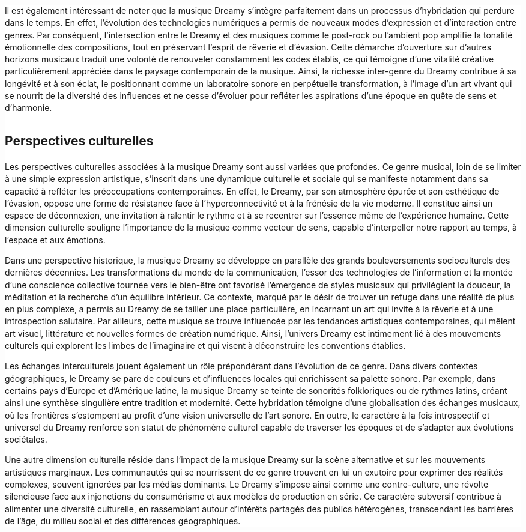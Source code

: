 Il est également intéressant de noter que la musique Dreamy s’intègre parfaitement dans un processus d’hybridation qui perdure dans le temps. En effet, l’évolution des technologies numériques a permis de nouveaux modes d’expression et d’interaction entre genres. Par conséquent, l’intersection entre le Dreamy et des musiques comme le post-rock ou l’ambient pop amplifie la tonalité émotionnelle des compositions, tout en préservant l’esprit de rêverie et d’évasion. Cette démarche d’ouverture sur d’autres horizons musicaux traduit une volonté de renouveler constamment les codes établis, ce qui témoigne d’une vitalité créative particulièrement appréciée dans le paysage contemporain de la musique. Ainsi, la richesse inter-genre du Dreamy contribue à sa longévité et à son éclat, le positionnant comme un laboratoire sonore en perpétuelle transformation, à l’image d’un art vivant qui se nourrit de la diversité des influences et ne cesse d’évoluer pour refléter les aspirations d’une époque en quête de sens et d’harmonie.


## Perspectives culturelles

Les perspectives culturelles associées à la musique Dreamy sont aussi variées que profondes. Ce genre musical, loin de se limiter à une simple expression artistique, s’inscrit dans une dynamique culturelle et sociale qui se manifeste notamment dans sa capacité à refléter les préoccupations contemporaines. En effet, le Dreamy, par son atmosphère épurée et son esthétique de l’évasion, oppose une forme de résistance face à l’hyperconnectivité et à la frénésie de la vie moderne. Il constitue ainsi un espace de déconnexion, une invitation à ralentir le rythme et à se recentrer sur l’essence même de l’expérience humaine. Cette dimension culturelle souligne l’importance de la musique comme vecteur de sens, capable d’interpeller notre rapport au temps, à l’espace et aux émotions.  

Dans une perspective historique, la musique Dreamy se développe en parallèle des grands bouleversements socioculturels des dernières décennies. Les transformations du monde de la communication, l’essor des technologies de l’information et la montée d’une conscience collective tournée vers le bien-être ont favorisé l’émergence de styles musicaux qui privilégient la douceur, la méditation et la recherche d’un équilibre intérieur. Ce contexte, marqué par le désir de trouver un refuge dans une réalité de plus en plus complexe, a permis au Dreamy de se tailler une place particulière, en incarnant un art qui invite à la rêverie et à une introspection salutaire. Par ailleurs, cette musique se trouve influencée par les tendances artistiques contemporaines, qui mêlent art visuel, littérature et nouvelles formes de création numérique. Ainsi, l’univers Dreamy est intimement lié à des mouvements culturels qui explorent les limbes de l’imaginaire et qui visent à déconstruire les conventions établies.  

Les échanges interculturels jouent également un rôle prépondérant dans l’évolution de ce genre. Dans divers contextes géographiques, le Dreamy se pare de couleurs et d’influences locales qui enrichissent sa palette sonore. Par exemple, dans certains pays d’Europe et d’Amérique latine, la musique Dreamy se teinte de sonorités folkloriques ou de rythmes latins, créant ainsi une synthèse singulière entre tradition et modernité. Cette hybridation témoigne d’une globalisation des échanges musicaux, où les frontières s’estompent au profit d’une vision universelle de l’art sonore. En outre, le caractère à la fois introspectif et universel du Dreamy renforce son statut de phénomène culturel capable de traverser les époques et de s’adapter aux évolutions sociétales.  

Une autre dimension culturelle réside dans l’impact de la musique Dreamy sur la scène alternative et sur les mouvements artistiques marginaux. Les communautés qui se nourrissent de ce genre trouvent en lui un exutoire pour exprimer des réalités complexes, souvent ignorées par les médias dominants. Le Dreamy s’impose ainsi comme une contre-culture, une révolte silencieuse face aux injonctions du consumérisme et aux modèles de production en série. Ce caractère subversif contribue à alimenter une diversité culturelle, en rassemblant autour d’intérêts partagés des publics hétérogènes, transcendant les barrières de l’âge, du milieu social et des différences géographiques.  
